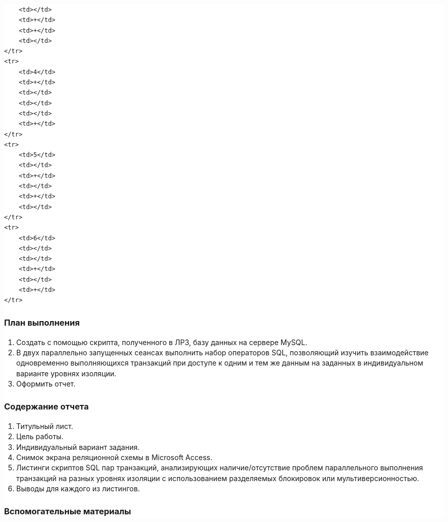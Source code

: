         <td></td>
        <td>+</td>
        <td>+</td>
        <td></td>
    </tr>
    <tr>
        <td>4</td>
        <td>+</td>
        <td></td>
        <td></td>
        <td></td>
        <td>+</td>
    </tr>
    <tr>
        <td>5</td>
        <td></td>
        <td>+</td>
        <td></td>
        <td>+</td>
        <td></td>
    </tr>
    <tr>
        <td>6</td>
        <td></td>
        <td></td>
        <td>+</td>
        <td></td>
        <td>+</td>
    </tr>
</table>

### План выполнения

1. Создать с помощью скрипта, полученного в ЛР3, базу данных на сервере MySQL.
1. В двух параллельно запущенных сеансах выполнить набор операторов SQL, позволяющий изучить взаимодействие одновременно выполняющихся транзакций при доступе к одним и тем же данным на заданных в индивидуальном варианте уровнях изоляции.
1. Оформить отчет.

### Содержание отчета

1. Титульный лист.
1. Цель работы.
1. Индивидуальный вариант задания.
1. Снимок экрана реляционной схемы в Microsoft Access.
1. Листинги скриптов SQL пар транзакций, анализирующих наличие/отсутствие проблем параллельного выполнения транзакций на разных уровнях изоляции с использованием разделяемых блокировок или мультиверсионностью.
1. Выводы для каждого из листингов.

### Вспомогательные материалы
